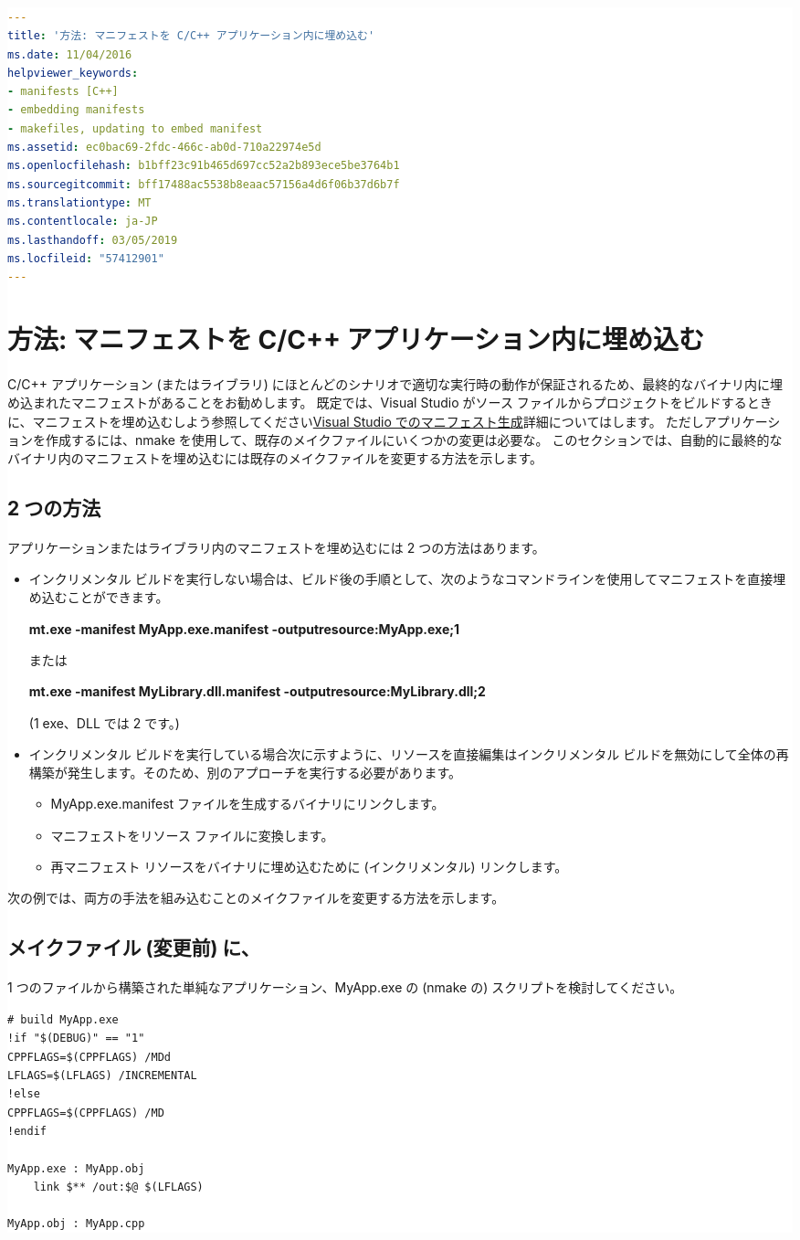 ```yaml
---
title: '方法: マニフェストを C/C++ アプリケーション内に埋め込む'
ms.date: 11/04/2016
helpviewer_keywords:
- manifests [C++]
- embedding manifests
- makefiles, updating to embed manifest
ms.assetid: ec0bac69-2fdc-466c-ab0d-710a22974e5d
ms.openlocfilehash: b1bff23c91b465d697cc52a2b893ece5be3764b1
ms.sourcegitcommit: bff17488ac5538b8eaac57156a4d6f06b37d6b7f
ms.translationtype: MT
ms.contentlocale: ja-JP
ms.lasthandoff: 03/05/2019
ms.locfileid: "57412901"
---
```

# <a name="how-to-embed-a-manifest-inside-a-cc-application"></a>方法: マニフェストを C/C++ アプリケーション内に埋め込む

C/C++ アプリケーション (またはライブラリ) にほとんどのシナリオで適切な実行時の動作が保証されるため、最終的なバイナリ内に埋め込まれたマニフェストがあることをお勧めします。 既定では、Visual Studio がソース ファイルからプロジェクトをビルドするときに、マニフェストを埋め込むしよう参照してください[Visual Studio でのマニフェスト生成](../build/manifest-generation-in-visual-studio.md)詳細についてはします。 ただしアプリケーションを作成するには、nmake を使用して、既存のメイクファイルにいくつかの変更は必要な。 このセクションでは、自動的に最終的なバイナリ内のマニフェストを埋め込むには既存のメイクファイルを変更する方法を示します。

## <a name="two-approaches"></a>2 つの方法

アプリケーションまたはライブラリ内のマニフェストを埋め込むには 2 つの方法はあります。

- インクリメンタル ビルドを実行しない場合は、ビルド後の手順として、次のようなコマンドラインを使用してマニフェストを直接埋め込むことができます。

   **mt.exe -manifest MyApp.exe.manifest -outputresource:MyApp.exe;1**

   または

   **mt.exe -manifest MyLibrary.dll.manifest -outputresource:MyLibrary.dll;2**

   (1 exe、DLL では 2 です。)

- インクリメンタル ビルドを実行している場合次に示すように、リソースを直接編集はインクリメンタル ビルドを無効にして全体の再構築が発生します。そのため、別のアプローチを実行する必要があります。

   - MyApp.exe.manifest ファイルを生成するバイナリにリンクします。

   - マニフェストをリソース ファイルに変換します。

   - 再マニフェスト リソースをバイナリに埋め込むために (インクリメンタル) リンクします。

次の例では、両方の手法を組み込むことのメイクファイルを変更する方法を示します。

## <a name="makefiles-before"></a>メイクファイル (変更前) に、

1 つのファイルから構築された単純なアプリケーション、MyApp.exe の (nmake の) スクリプトを検討してください。

```
# build MyApp.exe
!if "$(DEBUG)" == "1"
CPPFLAGS=$(CPPFLAGS) /MDd
LFLAGS=$(LFLAGS) /INCREMENTAL
!else
CPPFLAGS=$(CPPFLAGS) /MD
!endif

MyApp.exe : MyApp.obj
    link $** /out:$@ $(LFLAGS)

MyApp.obj : MyApp.cpp

```